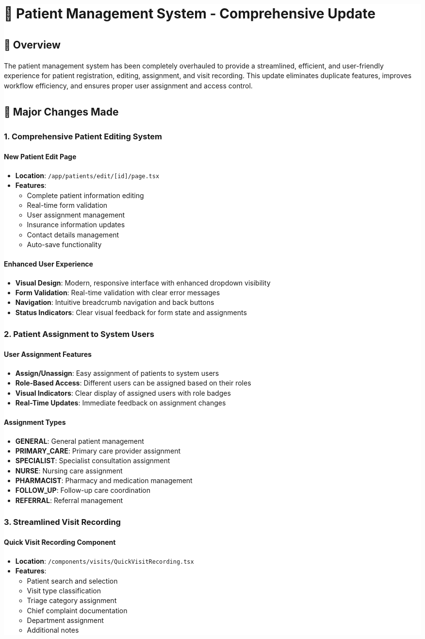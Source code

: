 # 🏥 Patient Management System - Comprehensive Update

## 🎯 **Overview**

The patient management system has been completely overhauled to provide a streamlined, efficient, and user-friendly experience for patient registration, editing, assignment, and visit recording. This update eliminates duplicate features, improves workflow efficiency, and ensures proper user assignment and access control.

## 🔄 **Major Changes Made**

### **1. Comprehensive Patient Editing System**

#### **New Patient Edit Page**
- **Location**: `/app/patients/edit/[id]/page.tsx`
- **Features**:
  - Complete patient information editing
  - Real-time form validation
  - User assignment management
  - Insurance information updates
  - Contact details management
  - Auto-save functionality

#### **Enhanced User Experience**
- **Visual Design**: Modern, responsive interface with enhanced dropdown visibility
- **Form Validation**: Real-time validation with clear error messages
- **Navigation**: Intuitive breadcrumb navigation and back buttons
- **Status Indicators**: Clear visual feedback for form state and assignments

### **2. Patient Assignment to System Users**

#### **User Assignment Features**
- **Assign/Unassign**: Easy assignment of patients to system users
- **Role-Based Access**: Different users can be assigned based on their roles
- **Visual Indicators**: Clear display of assigned users with role badges
- **Real-Time Updates**: Immediate feedback on assignment changes

#### **Assignment Types**
- **GENERAL**: General patient management
- **PRIMARY_CARE**: Primary care provider assignment
- **SPECIALIST**: Specialist consultation assignment
- **NURSE**: Nursing care assignment
- **PHARMACIST**: Pharmacy and medication management
- **FOLLOW_UP**: Follow-up care coordination
- **REFERRAL**: Referral management

### **3. Streamlined Visit Recording**

#### **Quick Visit Recording Component**
- **Location**: `/components/visits/QuickVisitRecording.tsx`
- **Features**:
  - Patient search and selection
  - Visit type classification
  - Triage category assignment
  - Chief complaint documentation
  - Department assignment
  - Additional notes
